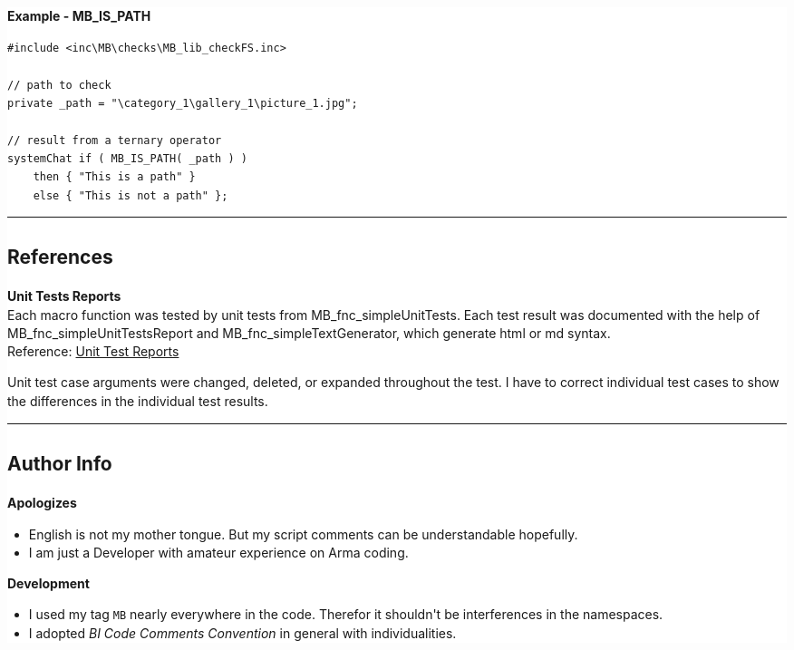**Example - MB_IS_PATH**  
```sqf
#include <inc\MB\checks\MB_lib_checkFS.inc>

// path to check
private _path = "\category_1\gallery_1\picture_1.jpg";

// result from a ternary operator
systemChat if ( MB_IS_PATH( _path ) )
	then { "This is a path" }
	else { "This is not a path" };
```

---

## References

**Unit Tests Reports**  
Each macro function was tested by unit tests from MB_fnc_simpleUnitTests. Each test result was documented with the help of MB_fnc_simpleUnitTestsReport and MB_fnc_simpleTextGenerator, which generate html or md syntax.  
Reference: [Unit Test Reports](docs/report/unitTestsReportsIndex.html)

Unit test case arguments were changed, deleted, or expanded throughout the test. I have to correct individual test cases to show the differences in the individual test results.

---

## Author Info

**Apologizes**  
* English is not my mother tongue. But my script comments can be understandable hopefully.
* I am just a Developer with amateur experience on Arma coding.

**Development**  
* I used my tag `MB` nearly everywhere in the code. Therefor it shouldn't be interferences in the namespaces.
* I adopted *BI Code Comments Convention* in general with individualities.
